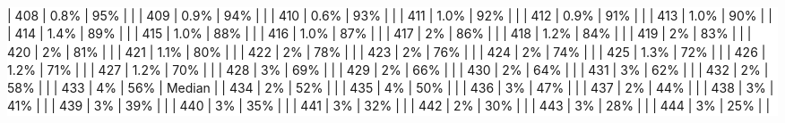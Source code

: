 | 408 | 0.8% | 95% |  |
| 409 | 0.9% | 94% |  |
| 410 | 0.6% | 93% |  |
| 411 | 1.0% | 92% |  |
| 412 | 0.9% | 91% |  |
| 413 | 1.0% | 90% |  |
| 414 | 1.4% | 89% |  |
| 415 | 1.0% | 88% |  |
| 416 | 1.0% | 87% |  |
| 417 | 2% | 86% |  |
| 418 | 1.2% | 84% |  |
| 419 | 2% | 83% |  |
| 420 | 2% | 81% |  |
| 421 | 1.1% | 80% |  |
| 422 | 2% | 78% |  |
| 423 | 2% | 76% |  |
| 424 | 2% | 74% |  |
| 425 | 1.3% | 72% |  |
| 426 | 1.2% | 71% |  |
| 427 | 1.2% | 70% |  |
| 428 | 3% | 69% |  |
| 429 | 2% | 66% |  |
| 430 | 2% | 64% |  |
| 431 | 3% | 62% |  |
| 432 | 2% | 58% |  |
| 433 | 4% | 56% | Median |
| 434 | 2% | 52% |  |
| 435 | 4% | 50% |  |
| 436 | 3% | 47% |  |
| 437 | 2% | 44% |  |
| 438 | 3% | 41% |  |
| 439 | 3% | 39% |  |
| 440 | 3% | 35% |  |
| 441 | 3% | 32% |  |
| 442 | 2% | 30% |  |
| 443 | 3% | 28% |  |
| 444 | 3% | 25% |  |